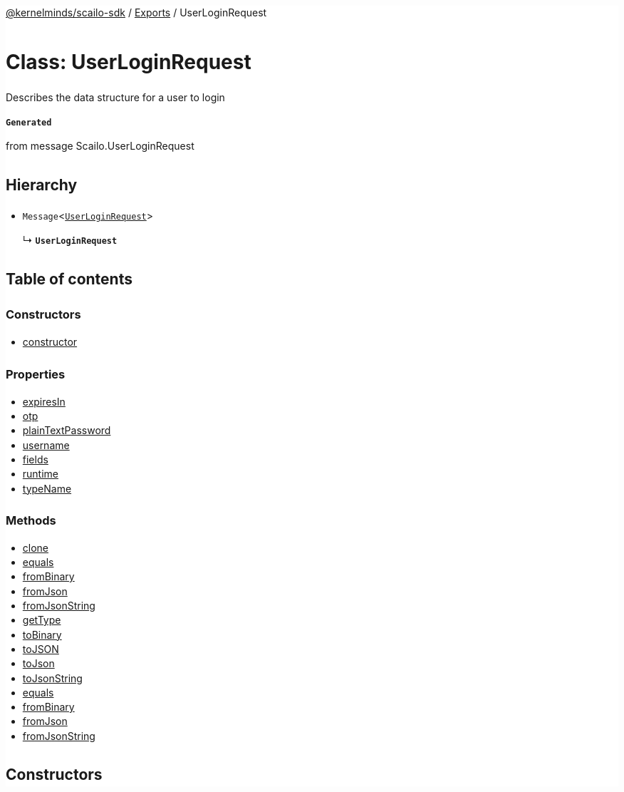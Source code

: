 [@kernelminds/scailo-sdk](../README.md) / [Exports](../modules.md) / UserLoginRequest

# Class: UserLoginRequest

Describes the data structure for a user to login

**`Generated`**

from message Scailo.UserLoginRequest

## Hierarchy

- `Message`\<[`UserLoginRequest`](UserLoginRequest.md)\>

  ↳ **`UserLoginRequest`**

## Table of contents

### Constructors

- [constructor](UserLoginRequest.md#constructor)

### Properties

- [expiresIn](UserLoginRequest.md#expiresin)
- [otp](UserLoginRequest.md#otp)
- [plainTextPassword](UserLoginRequest.md#plaintextpassword)
- [username](UserLoginRequest.md#username)
- [fields](UserLoginRequest.md#fields)
- [runtime](UserLoginRequest.md#runtime)
- [typeName](UserLoginRequest.md#typename)

### Methods

- [clone](UserLoginRequest.md#clone)
- [equals](UserLoginRequest.md#equals)
- [fromBinary](UserLoginRequest.md#frombinary)
- [fromJson](UserLoginRequest.md#fromjson)
- [fromJsonString](UserLoginRequest.md#fromjsonstring)
- [getType](UserLoginRequest.md#gettype)
- [toBinary](UserLoginRequest.md#tobinary)
- [toJSON](UserLoginRequest.md#tojson)
- [toJson](UserLoginRequest.md#tojson-1)
- [toJsonString](UserLoginRequest.md#tojsonstring)
- [equals](UserLoginRequest.md#equals-1)
- [fromBinary](UserLoginRequest.md#frombinary-1)
- [fromJson](UserLoginRequest.md#fromjson-1)
- [fromJsonString](UserLoginRequest.md#fromjsonstring-1)

## Constructors
